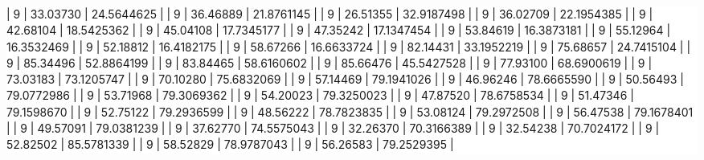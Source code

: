 |    9    | 33.03730 | 24.5644625 |
|    9    | 36.46889 | 21.8761145 |
|    9    | 26.51355 | 32.9187498 |
|    9    | 36.02709 | 22.1954385 |
|    9    | 42.68104 | 18.5425362 |
|    9    | 45.04108 | 17.7345177 |
|    9    | 47.35242 | 17.1347454 |
|    9    | 53.84619 | 16.3873181 |
|    9    | 55.12964 | 16.3532469 |
|    9    | 52.18812 | 16.4182175 |
|    9    | 58.67266 | 16.6633724 |
|    9    | 82.14431 | 33.1952219 |
|    9    | 75.68657 | 24.7415104 |
|    9    | 85.34496 | 52.8864199 |
|    9    | 83.84465 | 58.6160602 |
|    9    | 85.66476 | 45.5427528 |
|    9    | 77.93100 | 68.6900619 |
|    9    | 73.03183 | 73.1205747 |
|    9    | 70.10280 | 75.6832069 |
|    9    | 57.14469 | 79.1941026 |
|    9    | 46.96246 | 78.6665590 |
|    9    | 50.56493 | 79.0772986 |
|    9    | 53.71968 | 79.3069362 |
|    9    | 54.20023 | 79.3250023 |
|    9    | 47.87520 | 78.6758534 |
|    9    | 51.47346 | 79.1598670 |
|    9    | 52.75122 | 79.2936599 |
|    9    | 48.56222 | 78.7823835 |
|    9    | 53.08124 | 79.2972508 |
|    9    | 56.47538 | 79.1678401 |
|    9    | 49.57091 | 79.0381239 |
|    9    | 37.62770 | 74.5575043 |
|    9    | 32.26370 | 70.3166389 |
|    9    | 32.54238 | 70.7024172 |
|    9    | 52.82502 | 85.5781339 |
|    9    | 58.52829 | 78.9787043 |
|    9    | 56.26583 | 79.2529395 |